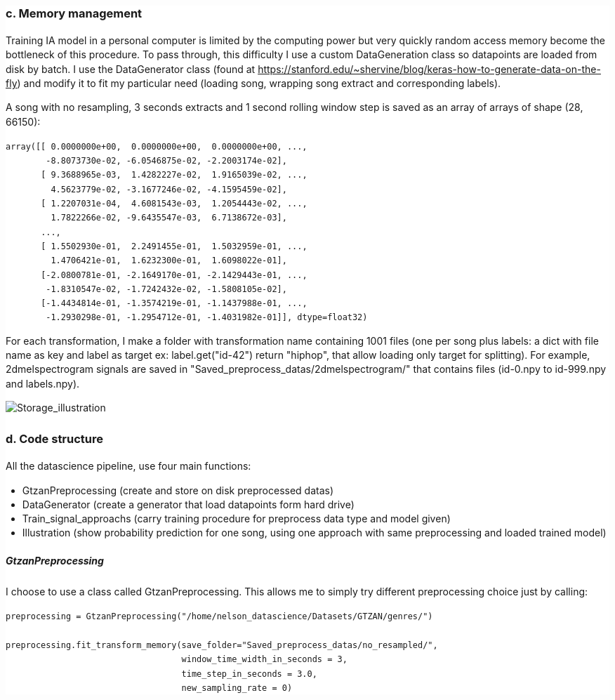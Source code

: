 ### c. Memory management

Training IA model in a personal computer is limited by the computing power but very quickly random access memory become the bottleneck of this procedure. To pass through, this difficulty I use a custom DataGeneration class so datapoints are loaded from disk by batch. I use the DataGenerator class (found at https://stanford.edu/~shervine/blog/keras-how-to-generate-data-on-the-fly) and modify it to fit my particular need (loading song, wrapping song extract and corresponding labels). 

A song with no resampling, 3 seconds extracts and 1 second rolling window step is saved as an array of arrays of shape (28, 66150): 

    array([[ 0.0000000e+00,  0.0000000e+00,  0.0000000e+00, ...,
            -8.8073730e-02, -6.0546875e-02, -2.2003174e-02],
           [ 9.3688965e-03,  1.4282227e-02,  1.9165039e-02, ...,
             4.5623779e-02, -3.1677246e-02, -4.1595459e-02],
           [ 1.2207031e-04,  4.6081543e-03,  1.2054443e-02, ...,
             1.7822266e-02, -9.6435547e-03,  6.7138672e-03],
           ...,
           [ 1.5502930e-01,  2.2491455e-01,  1.5032959e-01, ...,
             1.4706421e-01,  1.6232300e-01,  1.6098022e-01],
           [-2.0800781e-01, -2.1649170e-01, -2.1429443e-01, ...,
            -1.8310547e-02, -1.7242432e-02, -1.5808105e-02],
           [-1.4434814e-01, -1.3574219e-01, -1.1437988e-01, ...,
            -1.2930298e-01, -1.2954712e-01, -1.4031982e-01]], dtype=float32)
           
For each transformation, I make a folder with transformation name containing 1001 files (one per song plus labels: a dict with file name as key and label as target ex: label.get("id-42") return "hiphop", that allow loading only target for splitting). 
For example, 2dmelspectrogram signals are saved in "Saved_preprocess_datas/2dmelspectrogram/" that contains files (id-0.npy to id-999.npy and labels.npy).

![Storage_illustration](./Illustrations_projet/arbo_storage_mel.png)

### d. Code structure

All the datascience pipeline, use four main functions:
- GtzanPreprocessing (create and store on disk preprocessed datas)
- DataGenerator (create a generator that load datapoints form hard drive)
- Train_signal_approachs (carry training procedure for preprocess data type and model given)
- Illustration (show probability prediction for one song, using one approach with same preprocessing and loaded trained model)

##### GtzanPreprocessing

I choose to use a class called GtzanPreprocessing.
This allows me to simply try different preprocessing choice just by calling: 

    preprocessing = GtzanPreprocessing("/home/nelson_datascience/Datasets/GTZAN/genres/")

    preprocessing.fit_transform_memory(save_folder="Saved_preprocess_datas/no_resampled/",
                                       window_time_width_in_seconds = 3,
                                       time_step_in_seconds = 3.0,
                                       new_sampling_rate = 0)
                                                             